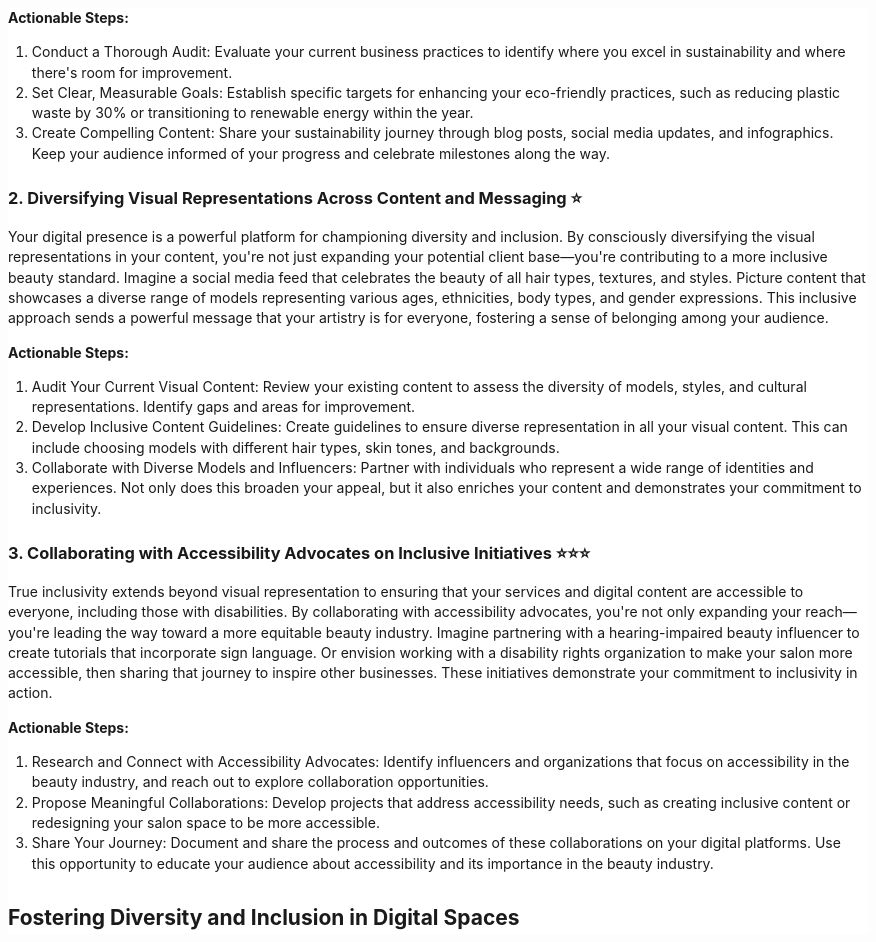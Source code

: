 **Actionable Steps:**

1.  Conduct a Thorough Audit: Evaluate your current business practices to identify where you excel in sustainability and where there's room for improvement.
2.  Set Clear, Measurable Goals: Establish specific targets for enhancing your eco-friendly practices, such as reducing plastic waste by 30% or transitioning to renewable energy within the year.
3.  Create Compelling Content: Share your sustainability journey through blog posts, social media updates, and infographics. Keep your audience informed of your progress and celebrate milestones along the way.

### 2. Diversifying Visual Representations Across Content and Messaging ⭐

Your digital presence is a powerful platform for championing diversity and inclusion. By consciously diversifying the visual representations in your content, you're not just expanding your potential client base—you're contributing to a more inclusive beauty standard. Imagine a social media feed that celebrates the beauty of all hair types, textures, and styles. Picture content that showcases a diverse range of models representing various ages, ethnicities, body types, and gender expressions. This inclusive approach sends a powerful message that your artistry is for everyone, fostering a sense of belonging among your audience.

**Actionable Steps:**

1.  Audit Your Current Visual Content: Review your existing content to assess the diversity of models, styles, and cultural representations. Identify gaps and areas for improvement.
2.  Develop Inclusive Content Guidelines: Create guidelines to ensure diverse representation in all your visual content. This can include choosing models with different hair types, skin tones, and backgrounds.
3.  Collaborate with Diverse Models and Influencers: Partner with individuals who represent a wide range of identities and experiences. Not only does this broaden your appeal, but it also enriches your content and demonstrates your commitment to inclusivity.

### 3. Collaborating with Accessibility Advocates on Inclusive Initiatives ⭐⭐⭐

True inclusivity extends beyond visual representation to ensuring that your services and digital content are accessible to everyone, including those with disabilities. By collaborating with accessibility advocates, you're not only expanding your reach—you're leading the way toward a more equitable beauty industry. Imagine partnering with a hearing-impaired beauty influencer to create tutorials that incorporate sign language. Or envision working with a disability rights organization to make your salon more accessible, then sharing that journey to inspire other businesses. These initiatives demonstrate your commitment to inclusivity in action.

**Actionable Steps:**

1.  Research and Connect with Accessibility Advocates: Identify influencers and organizations that focus on accessibility in the beauty industry, and reach out to explore collaboration opportunities.
2.  Propose Meaningful Collaborations: Develop projects that address accessibility needs, such as creating inclusive content or redesigning your salon space to be more accessible.
3.  Share Your Journey: Document and share the process and outcomes of these collaborations on your digital platforms. Use this opportunity to educate your audience about accessibility and its importance in the beauty industry.

## Fostering Diversity and Inclusion in Digital Spaces
